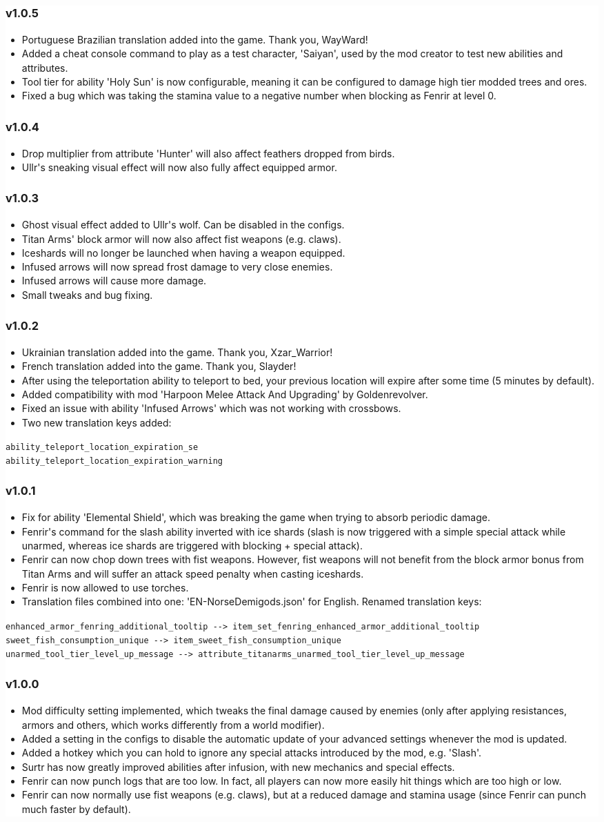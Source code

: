 ### v1.0.5
* Portuguese Brazilian translation added into the game. Thank you, WayWard!
* Added a cheat console command to play as a test character, 'Saiyan', used by the mod creator to test new abilities and attributes.
* Tool tier for ability 'Holy Sun' is now configurable, meaning it can be configured to damage high tier modded trees and ores.
* Fixed a bug which was taking the stamina value to a negative number when blocking as Fenrir at level 0.

### v1.0.4
* Drop multiplier from attribute 'Hunter' will also affect feathers dropped from birds.
* Ullr's sneaking visual effect will now also fully affect equipped armor.

### v1.0.3
* Ghost visual effect added to Ullr's wolf. Can be disabled in the configs.
* Titan Arms' block armor will now also affect fist weapons (e.g. claws).
* Iceshards will no longer be launched when having a weapon equipped.
* Infused arrows will now spread frost damage to very close enemies.
* Infused arrows will cause more damage.
* Small tweaks and bug fixing.

### v1.0.2
* Ukrainian translation added into the game. Thank you, Xzar_Warrior!
* French translation added into the game. Thank you, Slayder!
* After using the teleportation ability to teleport to bed, your previous location will expire after some time (5 minutes by default).
* Added compatibility with mod 'Harpoon Melee Attack And Upgrading' by Goldenrevolver.
* Fixed an issue with ability 'Infused Arrows' which was not working with crossbows.
* Two new translation keys added:
```
ability_teleport_location_expiration_se
ability_teleport_location_expiration_warning
```

### v1.0.1
* Fix for ability 'Elemental Shield', which was breaking the game when trying to absorb periodic damage.
* Fenrir's command for the slash ability inverted with ice shards (slash is now triggered with a simple special attack while unarmed, whereas ice shards are triggered with blocking + special attack).
* Fenrir can now chop down trees with fist weapons. However, fist weapons will not benefit from the block armor bonus from Titan Arms and will suffer an attack speed penalty when casting iceshards.
* Fenrir is now allowed to use torches.
* Translation files combined into one: 'EN-NorseDemigods.json' for English. Renamed translation keys:
```
enhanced_armor_fenring_additional_tooltip --> item_set_fenring_enhanced_armor_additional_tooltip
sweet_fish_consumption_unique --> item_sweet_fish_consumption_unique
unarmed_tool_tier_level_up_message --> attribute_titanarms_unarmed_tool_tier_level_up_message
```

### v1.0.0
* Mod difficulty setting implemented, which tweaks the final damage caused by enemies (only after applying resistances, armors and others, which works differently from a world modifier).
* Added a setting in the configs to disable the automatic update of your advanced settings whenever the mod is updated.
* Added a hotkey which you can hold to ignore any special attacks introduced by the mod, e.g. 'Slash'.
* Surtr has now greatly improved abilities after infusion, with new mechanics and special effects.
* Fenrir can now punch logs that are too low. In fact, all players can now more easily hit things which are too high or low.
* Fenrir can now normally use fist weapons (e.g. claws), but at a reduced damage and stamina usage (since Fenrir can punch much faster by default).